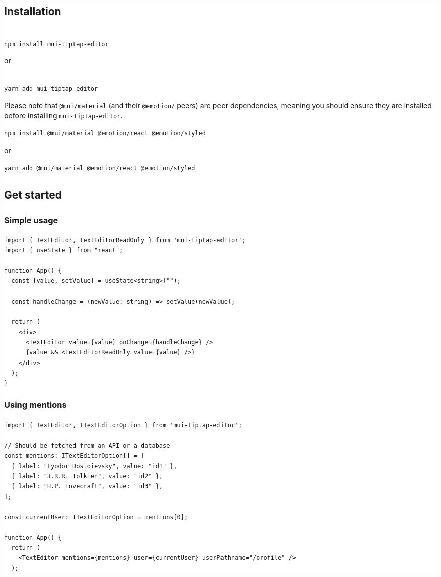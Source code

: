 ## Installation

```shell

npm install mui-tiptap-editor

```
or
```shell

yarn add mui-tiptap-editor

```
Please note that [`@mui/material`](https://mui.com/material-ui/getting-started/installation/) (and their `@emotion/` peers) are peer dependencies, meaning you should ensure they are installed before installing `mui-tiptap-editor`.

```shell
npm install @mui/material @emotion/react @emotion/styled
```
or
```shell
yarn add @mui/material @emotion/react @emotion/styled
```

## Get started

### Simple usage

```tsx
import { TextEditor, TextEditorReadOnly } from 'mui-tiptap-editor';
import { useState } from "react";

function App() {
  const [value, setValue] = useState<string>("");

  const handleChange = (newValue: string) => setValue(newValue);

  return (
    <div>
      <TextEditor value={value} onChange={handleChange} />
      {value && <TextEditorReadOnly value={value} />}
    </div>
  );
}
```

### Using mentions

```tsx
import { TextEditor, ITextEditorOption } from 'mui-tiptap-editor';

// Should be fetched from an API or a database
const mentions: ITextEditorOption[] = [
  { label: "Fyodor Dostoievsky", value: "id1" },
  { label: "J.R.R. Tolkien", value: "id2" },
  { label: "H.P. Lovecraft", value: "id3" },
];

const currentUser: ITextEditorOption = mentions[0];

function App() {
  return (
    <TextEditor mentions={mentions} user={currentUser} userPathname="/profile" />
  );
```